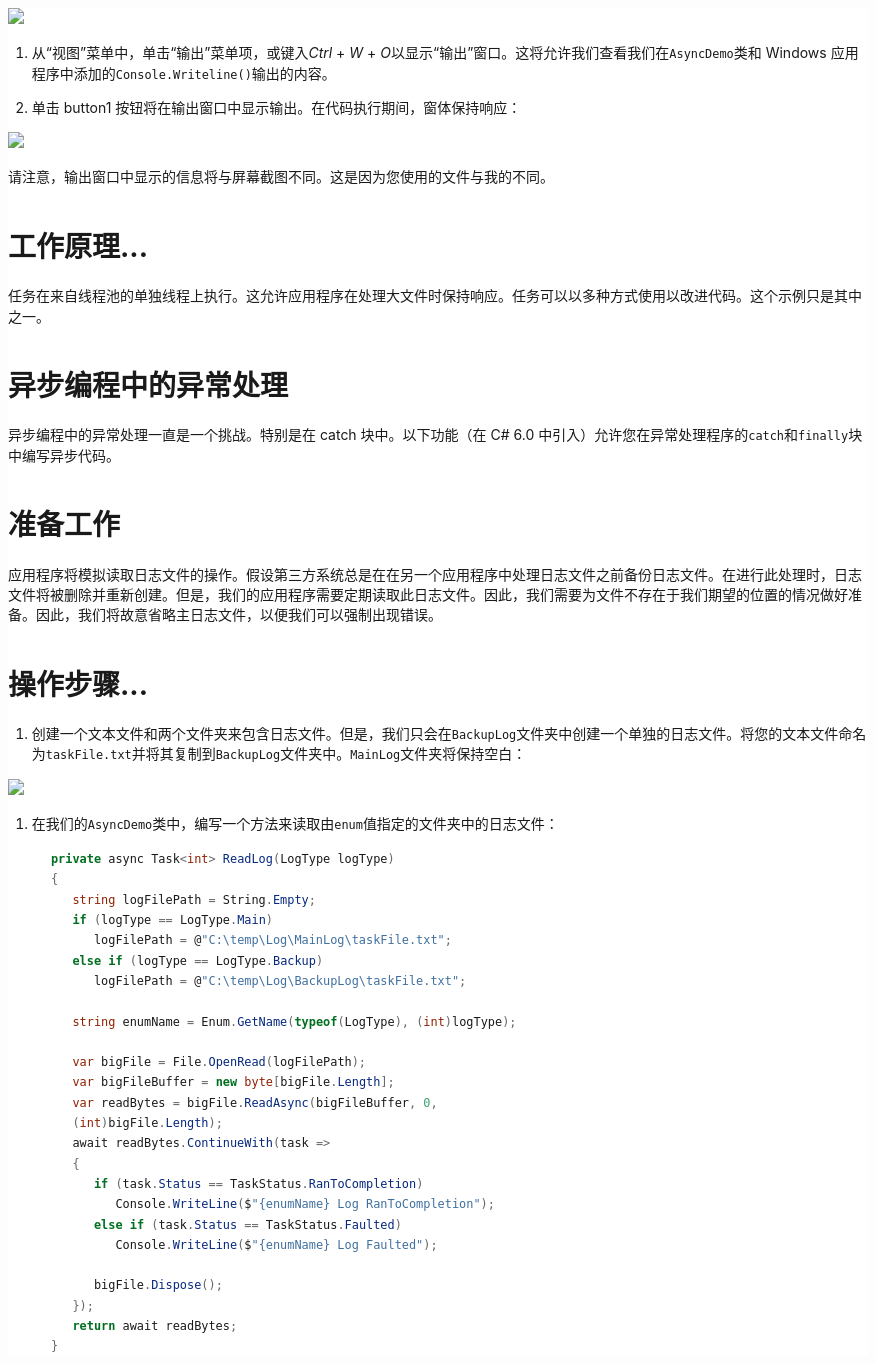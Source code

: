 ![](https://github.com/OpenDocCN/freelearn-csharp-zh/raw/master/docs/cs7-dncore-cb/img/B06434_07_14.png)

1.  从“视图”菜单中，单击“输出”菜单项，或键入*Ctrl* + *W* + *O*以显示“输出”窗口。这将允许我们查看我们在`AsyncDemo`类和 Windows 应用程序中添加的`Console.Writeline()`输出的内容。

1.  单击 button1 按钮将在输出窗口中显示输出。在代码执行期间，窗体保持响应：

![](https://github.com/OpenDocCN/freelearn-csharp-zh/raw/master/docs/cs7-dncore-cb/img/B06434_07_17.png)

请注意，输出窗口中显示的信息将与屏幕截图不同。这是因为您使用的文件与我的不同。

# 工作原理... 

任务在来自线程池的单独线程上执行。这允许应用程序在处理大文件时保持响应。任务可以以多种方式使用以改进代码。这个示例只是其中之一。

# 异步编程中的异常处理

异步编程中的异常处理一直是一个挑战。特别是在 catch 块中。以下功能（在 C# 6.0 中引入）允许您在异常处理程序的`catch`和`finally`块中编写异步代码。

# 准备工作

应用程序将模拟读取日志文件的操作。假设第三方系统总是在在另一个应用程序中处理日志文件之前备份日志文件。在进行此处理时，日志文件将被删除并重新创建。但是，我们的应用程序需要定期读取此日志文件。因此，我们需要为文件不存在于我们期望的位置的情况做好准备。因此，我们将故意省略主日志文件，以便我们可以强制出现错误。

# 操作步骤...

1.  创建一个文本文件和两个文件夹来包含日志文件。但是，我们只会在`BackupLog`文件夹中创建一个单独的日志文件。将您的文本文件命名为`taskFile.txt`并将其复制到`BackupLog`文件夹中。`MainLog`文件夹将保持空白：

![](https://github.com/OpenDocCN/freelearn-csharp-zh/raw/master/docs/cs7-dncore-cb/img/B06434_07_18.png)

1.  在我们的`AsyncDemo`类中，编写一个方法来读取由`enum`值指定的文件夹中的日志文件：

```cs
      private async Task<int> ReadLog(LogType logType)
      {
         string logFilePath = String.Empty;
         if (logType == LogType.Main)
            logFilePath = @"C:\temp\Log\MainLog\taskFile.txt";
         else if (logType == LogType.Backup)
            logFilePath = @"C:\temp\Log\BackupLog\taskFile.txt";

         string enumName = Enum.GetName(typeof(LogType), (int)logType);

         var bigFile = File.OpenRead(logFilePath);
         var bigFileBuffer = new byte[bigFile.Length];
         var readBytes = bigFile.ReadAsync(bigFileBuffer, 0, 
         (int)bigFile.Length);
         await readBytes.ContinueWith(task =>
         {
            if (task.Status == TaskStatus.RanToCompletion)
               Console.WriteLine($"{enumName} Log RanToCompletion");
            else if (task.Status == TaskStatus.Faulted)
               Console.WriteLine($"{enumName} Log Faulted");

            bigFile.Dispose();
         });
         return await readBytes;
      }

```
